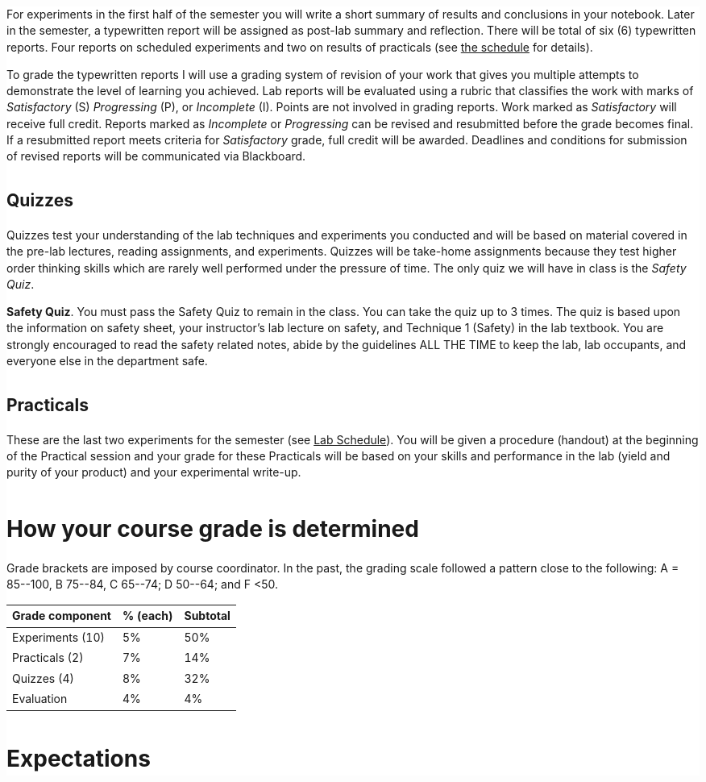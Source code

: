 For experiments in the first half of the semester you will write a short summary of results and conclusions in your notebook. Later in the semester, a typewritten report will be assigned as post-lab summary and reflection. There will be total of six (6) typewritten reports. Four reports on scheduled experiments and two on results of practicals (see [the schedule](https://hmlab.page.link/129a-schedule) for details).

To grade the typewritten reports I will use a grading system of revision of your work that gives you multiple attempts to demonstrate the level of learning you achieved. Lab reports will be evaluated using a rubric that classifies the work with marks of *Satisfactory* (S) *Progressing* (P), or *Incomplete* (I). Points are not involved in grading reports. Work marked as *Satisfactory* will receive full credit. Reports marked as *Incomplete* or *Progressing* can be revised and resubmitted before the grade becomes final. If a resubmitted report meets criteria for *Satisfactory* grade, full credit will be awarded. Deadlines and conditions for submission of revised reports will be communicated via Blackboard.

## Quizzes

Quizzes test your understanding of the lab techniques and experiments you conducted and will be based on material covered in the pre-lab lectures, reading assignments, and experiments. Quizzes will be take-home assignments because they test higher order thinking skills which are rarely well performed under the pressure of time. The only quiz we will have in class is the *Safety Quiz*.

**Safety Quiz**. You must pass the Safety Quiz to remain in the class. You can take the quiz up to 3 times. The quiz is based upon the information on safety sheet, your instructor’s lab lecture on safety, and Technique 1 (Safety) in the lab textbook. You are strongly encouraged to read the safety related notes, abide by the guidelines ALL THE TIME to keep the lab, lab occupants, and everyone else in the department safe.

## Practicals

These are the last two experiments for the semester (see [Lab Schedule](https://hmlab.page.link/129a-schedule)). You will be given a procedure (handout) at the beginning of the Practical session and your grade for these Practicals will be based on your skills and performance in the lab (yield and purity of your product) and your experimental write-up.

# How your course grade is determined

Grade brackets are imposed by course coordinator. In the past, the grading scale followed a pattern close to the following: A = 85--100, B 75--84, C 65--74; D 50--64; and F <50.

| Grade component  | % (each) | Subtotal |
|------------------|----------|----------|
| Experiments (10) | 5%       | 50%      |
| Practicals (2)   | 7%       | 14%      |
| Quizzes (4)      | 8%       | 32%      |
| Evaluation       | 4%       | 4%       |

# Expectations
